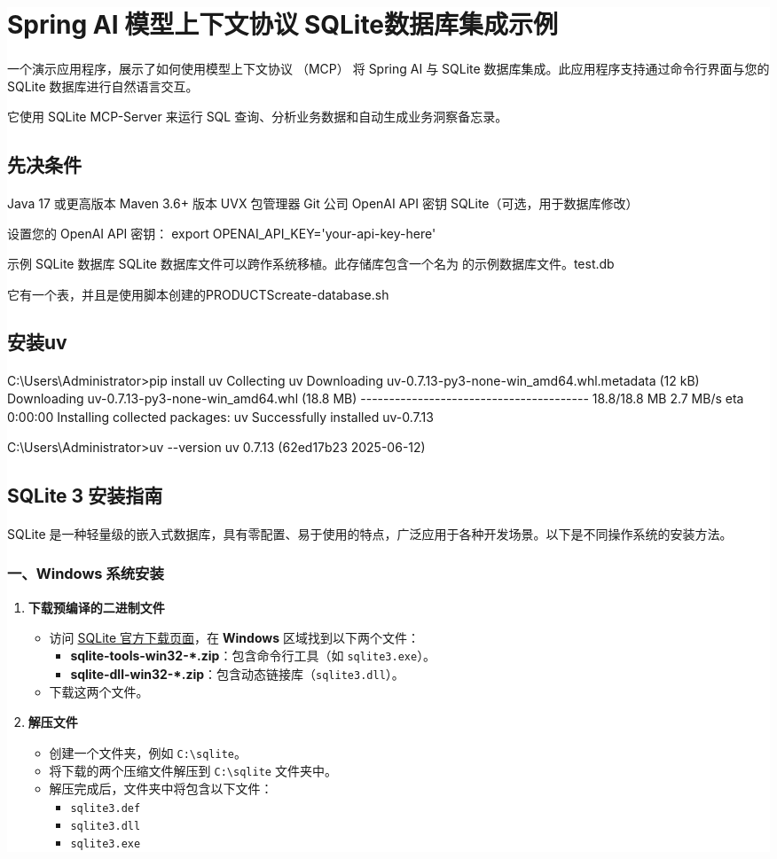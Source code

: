 
# Spring AI 模型上下文协议 SQLite数据库集成示例

一个演示应用程序，展示了如何使用模型上下文协议 （MCP） 将 Spring AI 与 SQLite 数据库集成。此应用程序支持通过命令行界面与您的 SQLite 数据库进行自然语言交互。

它使用 SQLite MCP-Server 来运行 SQL 查询、分析业务数据和自动生成业务洞察备忘录。


## 先决条件
Java 17 或更高版本
Maven 3.6+ 版本
UVX 包管理器
Git 公司
OpenAI API 密钥
SQLite（可选，用于数据库修改）

设置您的 OpenAI API 密钥：
export OPENAI_API_KEY='your-api-key-here'

示例 SQLite 数据库
SQLite 数据库文件可以跨作系统移植。此存储库包含一个名为 的示例数据库文件。test.db

它有一个表，并且是使用脚本创建的PRODUCTScreate-database.sh

## 安装uv
C:\Users\Administrator>pip install uv
Collecting uv
Downloading uv-0.7.13-py3-none-win_amd64.whl.metadata (12 kB)
Downloading uv-0.7.13-py3-none-win_amd64.whl (18.8 MB)
---------------------------------------- 18.8/18.8 MB 2.7 MB/s eta 0:00:00
Installing collected packages: uv
Successfully installed uv-0.7.13

C:\Users\Administrator>uv --version
uv 0.7.13 (62ed17b23 2025-06-12)


## SQLite 3 安装指南

SQLite 是一种轻量级的嵌入式数据库，具有零配置、易于使用的特点，广泛应用于各种开发场景。以下是不同操作系统的安装方法。

### 一、Windows 系统安装

1. **下载预编译的二进制文件**
    - 访问 [SQLite 官方下载页面](https://www.sqlite.org/download.html)，在 **Windows** 区域找到以下两个文件：
        - **sqlite-tools-win32-*.zip**：包含命令行工具（如 `sqlite3.exe`）。
        - **sqlite-dll-win32-*.zip**：包含动态链接库（`sqlite3.dll`）。
    - 下载这两个文件。

2. **解压文件**
    - 创建一个文件夹，例如 `C:\sqlite`。
    - 将下载的两个压缩文件解压到 `C:\sqlite` 文件夹中。
    - 解压完成后，文件夹中将包含以下文件：
        - `sqlite3.def`
        - `sqlite3.dll`
        - `sqlite3.exe`
